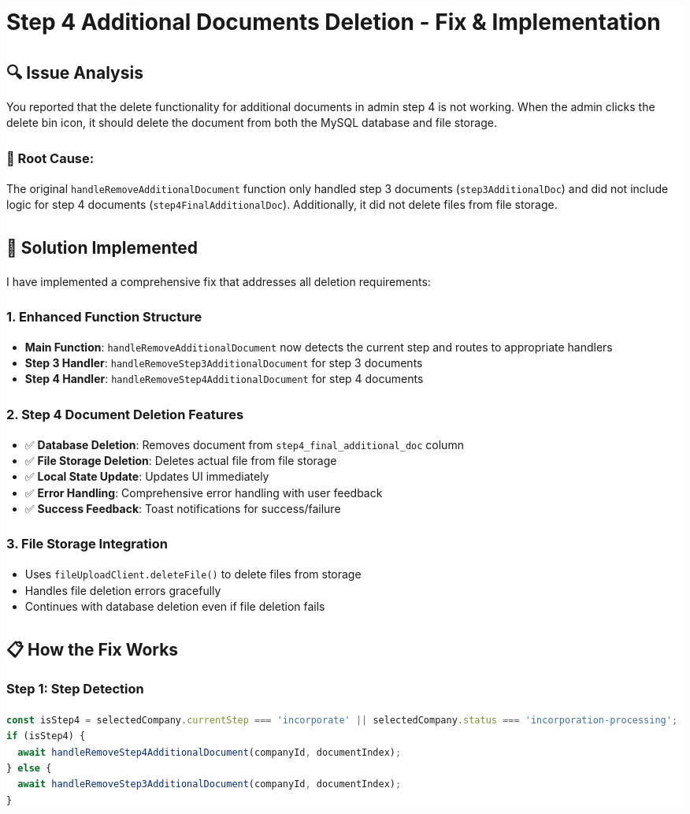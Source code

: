 # Step 4 Additional Documents Deletion - Fix & Implementation

## 🔍 **Issue Analysis**

You reported that the delete functionality for additional documents in admin step 4 is not working. When the admin clicks the delete bin icon, it should delete the document from both the MySQL database and file storage.

### **🚨 Root Cause:**

The original `handleRemoveAdditionalDocument` function only handled step 3 documents (`step3AdditionalDoc`) and did not include logic for step 4 documents (`step4FinalAdditionalDoc`). Additionally, it did not delete files from file storage.

## 🔧 **Solution Implemented**

I have implemented a comprehensive fix that addresses all deletion requirements:

### **1. Enhanced Function Structure**
- **Main Function**: `handleRemoveAdditionalDocument` now detects the current step and routes to appropriate handlers
- **Step 3 Handler**: `handleRemoveStep3AdditionalDocument` for step 3 documents
- **Step 4 Handler**: `handleRemoveStep4AdditionalDocument` for step 4 documents

### **2. Step 4 Document Deletion Features**
- ✅ **Database Deletion**: Removes document from `step4_final_additional_doc` column
- ✅ **File Storage Deletion**: Deletes actual file from file storage
- ✅ **Local State Update**: Updates UI immediately
- ✅ **Error Handling**: Comprehensive error handling with user feedback
- ✅ **Success Feedback**: Toast notifications for success/failure

### **3. File Storage Integration**
- Uses `fileUploadClient.deleteFile()` to delete files from storage
- Handles file deletion errors gracefully
- Continues with database deletion even if file deletion fails

## 📋 **How the Fix Works**

### **Step 1: Step Detection**
```javascript
const isStep4 = selectedCompany.currentStep === 'incorporate' || selectedCompany.status === 'incorporation-processing';
if (isStep4) {
  await handleRemoveStep4AdditionalDocument(companyId, documentIndex);
} else {
  await handleRemoveStep3AdditionalDocument(companyId, documentIndex);
}
```
